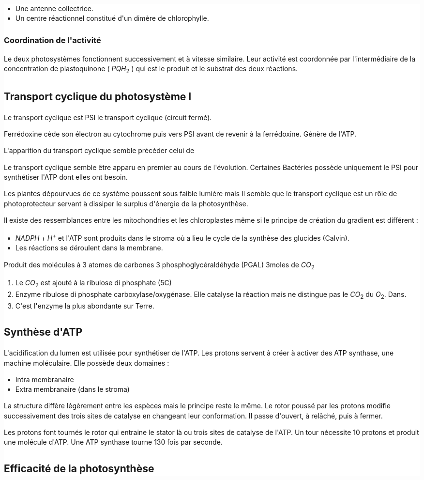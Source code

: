 * Une antenne collectrice.
* Un centre réactionnel constitué d'un dimère de chlorophylle.

### Coordination de l'activité

Le deux photosystèmes fonctionnent successivement et à vitesse similaire. Leur activité est coordonnée par l'intermédiaire de la concentration de plastoquinone ( $PQH_2$ ) qui est le produit et le substrat des deux réactions.

## Transport cyclique du photosystème I

Le transport cyclique est PSI le transport cyclique (circuit fermé).

Ferrédoxine cède son électron au cytochrome puis vers PSI avant de revenir à la ferrédoxine. Génère de l'ATP.

L'apparition du transport cyclique semble précéder celui de

Le transport cyclique semble être apparu en premier au cours de l'évolution. Certaines Bactéries possède uniquement le PSI pour synthétiser l'ATP dont elles ont besoin.

Les plantes dépourvues de ce système poussent sous faible lumière mais Il semble que le transport cyclique est un rôle de photoprotecteur servant à dissiper le surplus d'énergie de la photosynthèse.

Il existe des ressemblances entre les mitochondries et les chloroplastes même si le principe de création du gradient est différent :

* $NADPH + H^+$ et l'ATP sont produits dans le stroma où a lieu le cycle de la synthèse des glucides (Calvin).
* Les réactions se déroulent dans la membrane.

Produit des molécules à 3 atomes de carbones 3 phosphoglycéraldéhyde (PGAL) 3moles de $CO_2$

1. Le $CO_2$ est ajouté à la ribulose di phosphate (5C)
2. Enzyme ribulose di phosphate carboxylase/oxygénase. Elle catalyse la réaction mais ne distingue pas le $CO_2$ du $O_2$. Dans.
3. C'est l'enzyme la plus abondante sur Terre.

## Synthèse d'ATP

L'acidification du lumen est utilisée pour synthétiser de l'ATP. Les protons servent à créer à activer des ATP synthase, une machine moléculaire. Elle possède deux domaines :

* Intra membranaire
* Extra membranaire (dans le stroma)

La structure diffère légèrement entre les espèces mais le principe reste le même. Le rotor poussé par les protons modifie successivement des trois sites de catalyse en changeant leur conformation. Il passe d'ouvert, à relâché, puis à fermer.

Les protons font tournés le rotor qui entraine le stator là ou trois sites de catalyse de l'ATP. Un tour nécessite 10 protons et produit une molécule d'ATP. Une ATP synthase tourne 130 fois par seconde.

## Efficacité de la photosynthèse

